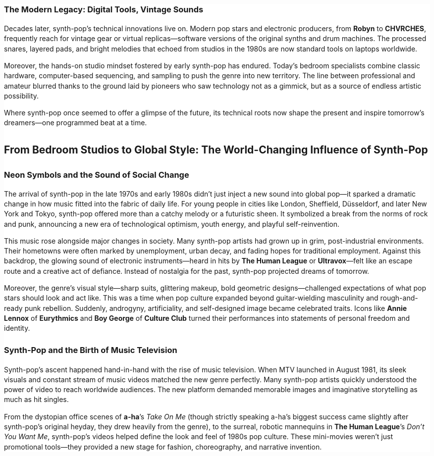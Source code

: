 ### The Modern Legacy: Digital Tools, Vintage Sounds

Decades later, synth-pop’s technical innovations live on. Modern pop stars and electronic producers,
from **Robyn** to **CHVRCHES**, frequently reach for vintage gear or virtual replicas—software
versions of the original synths and drum machines. The processed snares, layered pads, and bright
melodies that echoed from studios in the 1980s are now standard tools on laptops worldwide.

Moreover, the hands-on studio mindset fostered by early synth-pop has endured. Today’s bedroom
specialists combine classic hardware, computer-based sequencing, and sampling to push the genre into
new territory. The line between professional and amateur blurred thanks to the ground laid by
pioneers who saw technology not as a gimmick, but as a source of endless artistic possibility.

Where synth-pop once seemed to offer a glimpse of the future, its technical roots now shape the
present and inspire tomorrow’s dreamers—one programmed beat at a time.

## From Bedroom Studios to Global Style: The World-Changing Influence of Synth-Pop

### Neon Symbols and the Sound of Social Change

The arrival of synth-pop in the late 1970s and early 1980s didn’t just inject a new sound into
global pop—it sparked a dramatic change in how music fitted into the fabric of daily life. For young
people in cities like London, Sheffield, Düsseldorf, and later New York and Tokyo, synth-pop offered
more than a catchy melody or a futuristic sheen. It symbolized a break from the norms of rock and
punk, announcing a new era of technological optimism, youth energy, and playful self-reinvention.

This music rose alongside major changes in society. Many synth-pop artists had grown up in grim,
post-industrial environments. Their hometowns were often marked by unemployment, urban decay, and
fading hopes for traditional employment. Against this backdrop, the glowing sound of electronic
instruments—heard in hits by **The Human League** or **Ultravox**—felt like an escape route and a
creative act of defiance. Instead of nostalgia for the past, synth-pop projected dreams of tomorrow.

Moreover, the genre’s visual style—sharp suits, glittering makeup, bold geometric designs—challenged
expectations of what pop stars should look and act like. This was a time when pop culture expanded
beyond guitar-wielding masculinity and rough-and-ready punk rebellion. Suddenly, androgyny,
artificiality, and self-designed image became celebrated traits. Icons like **Annie Lennox** of
**Eurythmics** and **Boy George** of **Culture Club** turned their performances into statements of
personal freedom and identity.

### Synth-Pop and the Birth of Music Television

Synth-pop’s ascent happened hand-in-hand with the rise of music television. When MTV launched in
August 1981, its sleek visuals and constant stream of music videos matched the new genre perfectly.
Many synth-pop artists quickly understood the power of video to reach worldwide audiences. The new
platform demanded memorable images and imaginative storytelling as much as hit singles.

From the dystopian office scenes of **a-ha**’s _Take On Me_ (though strictly speaking a-ha’s biggest
success came slightly after synth-pop’s original heyday, they drew heavily from the genre), to the
surreal, robotic mannequins in **The Human League**’s _Don’t You Want Me_, synth-pop’s videos helped
define the look and feel of 1980s pop culture. These mini-movies weren’t just promotional tools—they
provided a new stage for fashion, choreography, and narrative invention.

